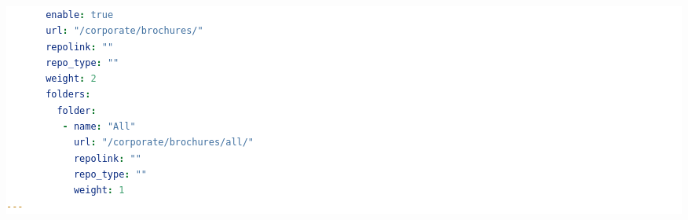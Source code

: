 ```yaml
       enable: true
       url: "/corporate/brochures/"
       repolink: ""
       repo_type: ""
       weight: 2
       folders:
         folder:
          - name: "All"
            url: "/corporate/brochures/all/"
            repolink: ""
            repo_type: ""
            weight: 1
---
```

